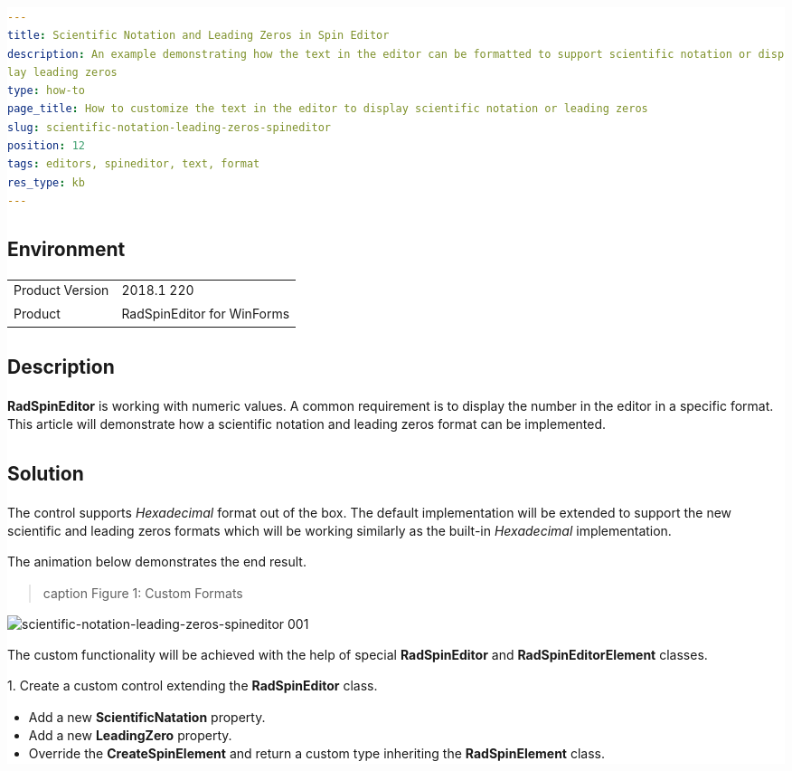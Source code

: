 ```yaml
---
title: Scientific Notation and Leading Zeros in Spin Editor
description: An example demonstrating how the text in the editor can be formatted to support scientific notation or display leading zeros
type: how-to
page_title: How to customize the text in the editor to display scientific notation or leading zeros
slug: scientific-notation-leading-zeros-spineditor
position: 12
tags: editors, spineditor, text, format
res_type: kb
---
```



## Environment
<table>
	<tr>
		<td>Product Version</td>
		<td>2018.1 220</td>
	</tr>
	<tr>
		<td>Product</td>
		<td>RadSpinEditor for WinForms</td>
	</tr>
</table>


## Description

**RadSpinEditor** is working with numeric values. A common requirement is to display the number in the editor in a specific format. This article will demonstrate how a scientific notation and leading zeros format can be implemented. 

## Solution

The control supports *Hexadecimal* format out of the box. The default implementation will be extended to support the new scientific and leading zeros formats which will be working similarly as the built-in *Hexadecimal* implementation.

The animation below demonstrates the end result.

>caption Figure 1: Custom Formats

![scientific-notation-leading-zeros-spineditor 001](images/scientific-notation-leading-zeros-spineditor.gif)

The custom functionality will be achieved with the help of special **RadSpinEditor** and **RadSpinEditorElement** classes.

1\. Create a custom control extending the **RadSpinEditor** class.

* Add a new **ScientificNatation** property.
* Add a new **LeadingZero** property.
* Override the **CreateSpinElement** and return a custom type inheriting the **RadSpinElement** class.

